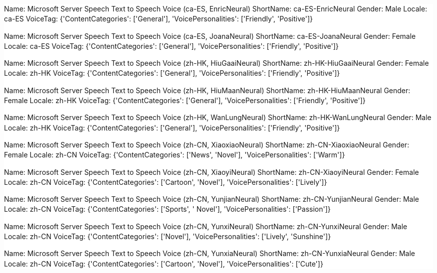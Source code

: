 Name: Microsoft Server Speech Text to Speech Voice (ca-ES, EnricNeural)
ShortName: ca-ES-EnricNeural
Gender: Male
Locale: ca-ES
VoiceTag: {'ContentCategories': ['General'], 'VoicePersonalities': ['Friendly', 'Positive']}

Name: Microsoft Server Speech Text to Speech Voice (ca-ES, JoanaNeural)
ShortName: ca-ES-JoanaNeural
Gender: Female
Locale: ca-ES
VoiceTag: {'ContentCategories': ['General'], 'VoicePersonalities': ['Friendly', 'Positive']}

Name: Microsoft Server Speech Text to Speech Voice (zh-HK, HiuGaaiNeural)
ShortName: zh-HK-HiuGaaiNeural
Gender: Female
Locale: zh-HK
VoiceTag: {'ContentCategories': ['General'], 'VoicePersonalities': ['Friendly', 'Positive']}

Name: Microsoft Server Speech Text to Speech Voice (zh-HK, HiuMaanNeural)
ShortName: zh-HK-HiuMaanNeural
Gender: Female
Locale: zh-HK
VoiceTag: {'ContentCategories': ['General'], 'VoicePersonalities': ['Friendly', 'Positive']}

Name: Microsoft Server Speech Text to Speech Voice (zh-HK, WanLungNeural)
ShortName: zh-HK-WanLungNeural
Gender: Male
Locale: zh-HK
VoiceTag: {'ContentCategories': ['General'], 'VoicePersonalities': ['Friendly', 'Positive']}

Name: Microsoft Server Speech Text to Speech Voice (zh-CN, XiaoxiaoNeural)
ShortName: zh-CN-XiaoxiaoNeural
Gender: Female
Locale: zh-CN
VoiceTag: {'ContentCategories': ['News', 'Novel'], 'VoicePersonalities': ['Warm']}

Name: Microsoft Server Speech Text to Speech Voice (zh-CN, XiaoyiNeural)
ShortName: zh-CN-XiaoyiNeural
Gender: Female
Locale: zh-CN
VoiceTag: {'ContentCategories': ['Cartoon', 'Novel'], 'VoicePersonalities': ['Lively']}

Name: Microsoft Server Speech Text to Speech Voice (zh-CN, YunjianNeural)
ShortName: zh-CN-YunjianNeural
Gender: Male
Locale: zh-CN
VoiceTag: {'ContentCategories': ['Sports', ' Novel'], 'VoicePersonalities': ['Passion']}

Name: Microsoft Server Speech Text to Speech Voice (zh-CN, YunxiNeural)
ShortName: zh-CN-YunxiNeural
Gender: Male
Locale: zh-CN
VoiceTag: {'ContentCategories': ['Novel'], 'VoicePersonalities': ['Lively', 'Sunshine']}

Name: Microsoft Server Speech Text to Speech Voice (zh-CN, YunxiaNeural)
ShortName: zh-CN-YunxiaNeural
Gender: Male
Locale: zh-CN
VoiceTag: {'ContentCategories': ['Cartoon', 'Novel'], 'VoicePersonalities': ['Cute']}
